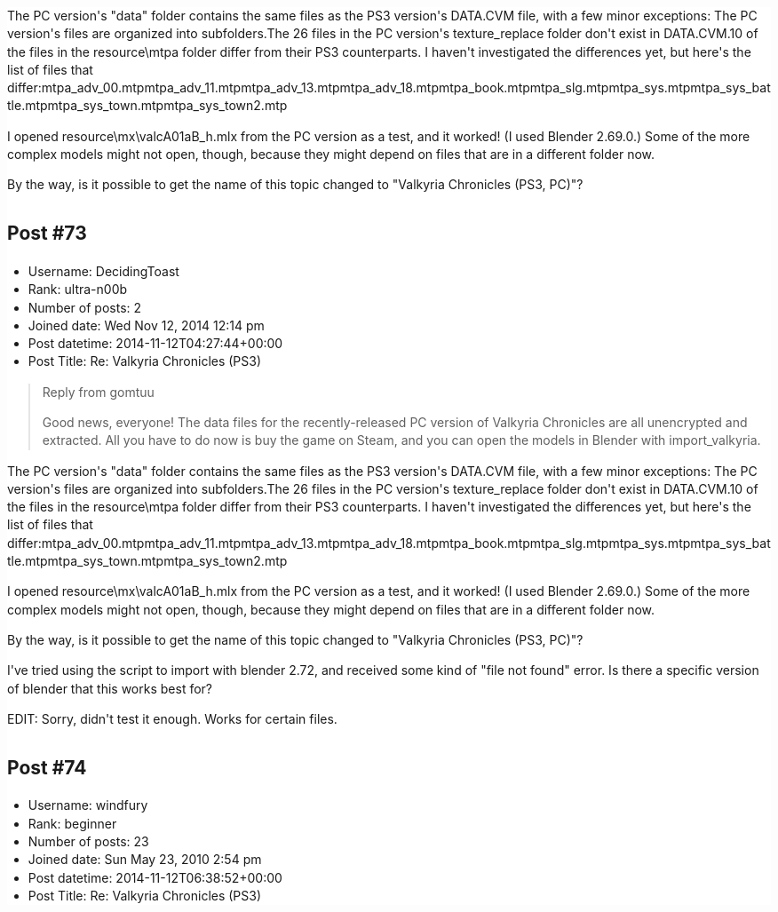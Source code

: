 The PC version's "data" folder contains the same files as the PS3 version's DATA.CVM file, with a few minor exceptions:
The PC version's files are organized into subfolders.The 26 files in the PC version's texture_replace folder don't exist in DATA.CVM.10 of the files in the resource\mtpa folder differ from their PS3 counterparts. I haven't investigated the differences yet, but here's the list of files that differ:mtpa_adv_00.mtpmtpa_adv_11.mtpmtpa_adv_13.mtpmtpa_adv_18.mtpmtpa_book.mtpmtpa_slg.mtpmtpa_sys.mtpmtpa_sys_battle.mtpmtpa_sys_town.mtpmtpa_sys_town2.mtp

I opened resource\mx\valcA01aB_h.mlx from the PC version as a test, and it worked! (I used Blender 2.69.0.) Some of the more complex models might not open, though, because they might depend on files that are in a different folder now.

By the way, is it possible to get the name of this topic changed to "Valkyria Chronicles (PS3, PC)"?
## Post #73
- Username: DecidingToast
- Rank: ultra-n00b
- Number of posts: 2
- Joined date: Wed Nov 12, 2014 12:14 pm
- Post datetime: 2014-11-12T04:27:44+00:00
- Post Title: Re: Valkyria Chronicles (PS3)

> Reply from gomtuu
>
> Good news, everyone! The data files for the recently-released PC version of Valkyria Chronicles are all unencrypted and extracted. All you have to do now is buy the game on Steam, and you can open the models in Blender with import_valkyria.

The PC version's "data" folder contains the same files as the PS3 version's DATA.CVM file, with a few minor exceptions:
The PC version's files are organized into subfolders.The 26 files in the PC version's texture_replace folder don't exist in DATA.CVM.10 of the files in the resource\mtpa folder differ from their PS3 counterparts. I haven't investigated the differences yet, but here's the list of files that differ:mtpa_adv_00.mtpmtpa_adv_11.mtpmtpa_adv_13.mtpmtpa_adv_18.mtpmtpa_book.mtpmtpa_slg.mtpmtpa_sys.mtpmtpa_sys_battle.mtpmtpa_sys_town.mtpmtpa_sys_town2.mtp

I opened resource\mx\valcA01aB_h.mlx from the PC version as a test, and it worked! (I used Blender 2.69.0.) Some of the more complex models might not open, though, because they might depend on files that are in a different folder now.

By the way, is it possible to get the name of this topic changed to "Valkyria Chronicles (PS3, PC)"?

I've tried using the script to import with blender 2.72, and received some kind of "file not found" error. Is there a specific version of blender that this works best for?

EDIT: Sorry, didn't test it enough. Works for certain files.
## Post #74
- Username: windfury
- Rank: beginner
- Number of posts: 23
- Joined date: Sun May 23, 2010 2:54 pm
- Post datetime: 2014-11-12T06:38:52+00:00
- Post Title: Re: Valkyria Chronicles (PS3)
